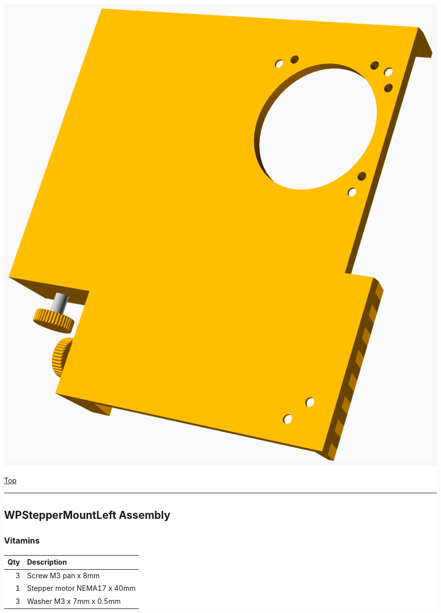 ![WPStepperClampRight_assembled](assemblies/WPStepperClampRight_assembled.png)

<span></span>
[Top](#TOP)

---
<a name="WPStepperMountLeft_assembly"></a>
## WPStepperMountLeft Assembly
### Vitamins
|Qty|Description|
|---:|:----------|
|3| Screw M3 pan x  8mm|
|1| Stepper motor NEMA17 x 40mm|
|3| Washer  M3 x 7mm x 0.5mm|